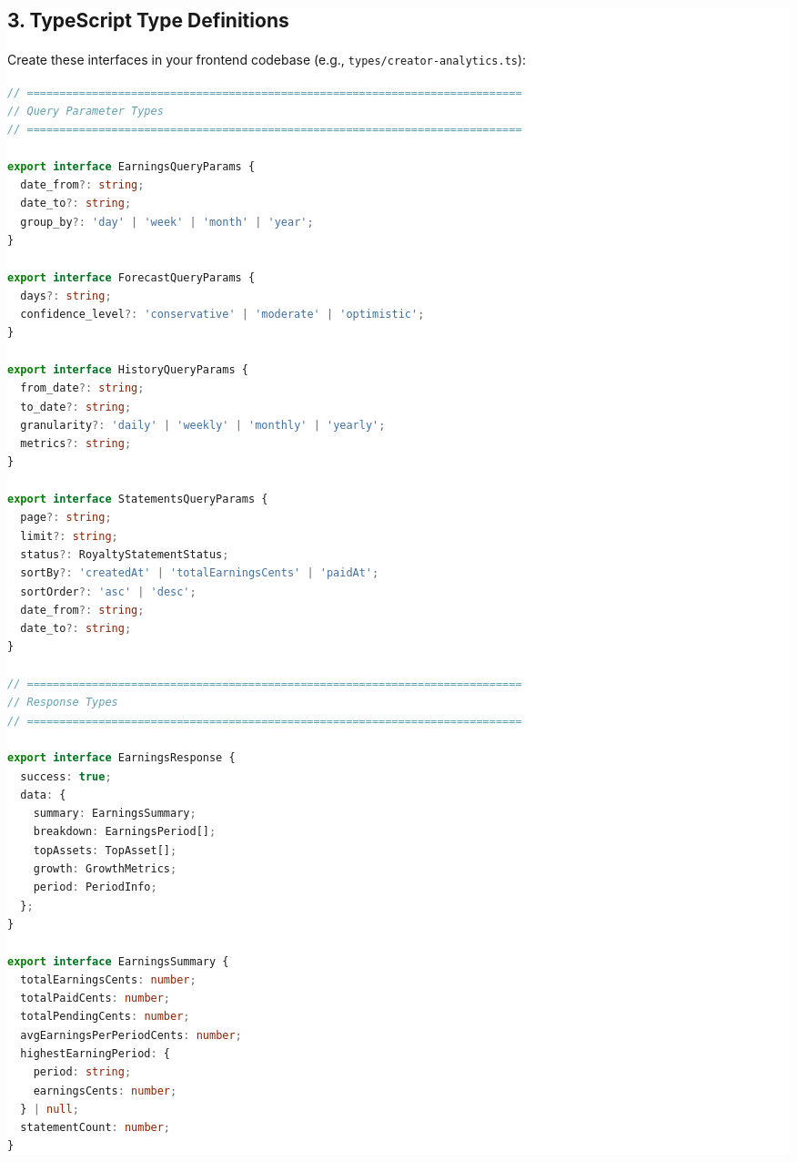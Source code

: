 
## 3. TypeScript Type Definitions

Create these interfaces in your frontend codebase (e.g., `types/creator-analytics.ts`):

```typescript
// ============================================================================
// Query Parameter Types
// ============================================================================

export interface EarningsQueryParams {
  date_from?: string;
  date_to?: string;
  group_by?: 'day' | 'week' | 'month' | 'year';
}

export interface ForecastQueryParams {
  days?: string;
  confidence_level?: 'conservative' | 'moderate' | 'optimistic';
}

export interface HistoryQueryParams {
  from_date?: string;
  to_date?: string;
  granularity?: 'daily' | 'weekly' | 'monthly' | 'yearly';
  metrics?: string;
}

export interface StatementsQueryParams {
  page?: string;
  limit?: string;
  status?: RoyaltyStatementStatus;
  sortBy?: 'createdAt' | 'totalEarningsCents' | 'paidAt';
  sortOrder?: 'asc' | 'desc';
  date_from?: string;
  date_to?: string;
}

// ============================================================================
// Response Types
// ============================================================================

export interface EarningsResponse {
  success: true;
  data: {
    summary: EarningsSummary;
    breakdown: EarningsPeriod[];
    topAssets: TopAsset[];
    growth: GrowthMetrics;
    period: PeriodInfo;
  };
}

export interface EarningsSummary {
  totalEarningsCents: number;
  totalPaidCents: number;
  totalPendingCents: number;
  avgEarningsPerPeriodCents: number;
  highestEarningPeriod: {
    period: string;
    earningsCents: number;
  } | null;
  statementCount: number;
}
```